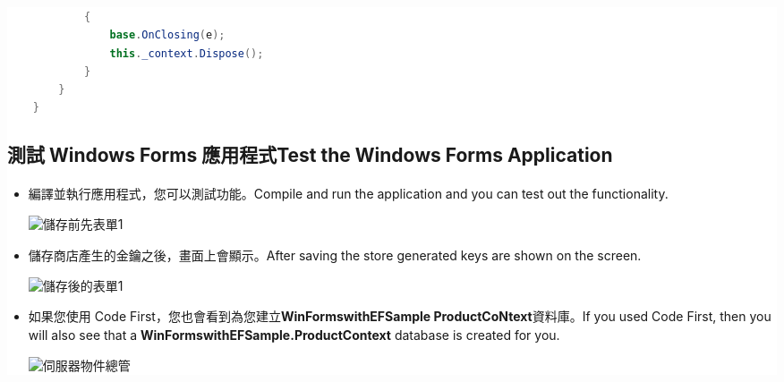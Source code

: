 ``` csharp
            {
                base.OnClosing(e);
                this._context.Dispose();
            }
        }
    }
```

## <a name="test-the-windows-forms-application"></a><span data-ttu-id="f9e9d-270">測試 Windows Forms 應用程式</span><span class="sxs-lookup"><span data-stu-id="f9e9d-270">Test the Windows Forms Application</span></span>

-   <span data-ttu-id="f9e9d-271">編譯並執行應用程式，您可以測試功能。</span><span class="sxs-lookup"><span data-stu-id="f9e9d-271">Compile and run the application and you can test out the functionality.</span></span>

    ![儲存前先表單1](~/ef6/media/form1beforesave.png)

-   <span data-ttu-id="f9e9d-273">儲存商店產生的金鑰之後，畫面上會顯示。</span><span class="sxs-lookup"><span data-stu-id="f9e9d-273">After saving the store generated keys are shown on the screen.</span></span>

    ![儲存後的表單1](~/ef6/media/form1aftersave.png)

-   <span data-ttu-id="f9e9d-275">如果您使用 Code First，您也會看到為您建立**WinFormswithEFSample ProductCoNtext**資料庫。</span><span class="sxs-lookup"><span data-stu-id="f9e9d-275">If you used Code First, then you will also see that a **WinFormswithEFSample.ProductContext** database is created for you.</span></span>

    ![伺服器物件總管](~/ef6/media/serverobjexplorer.png)
